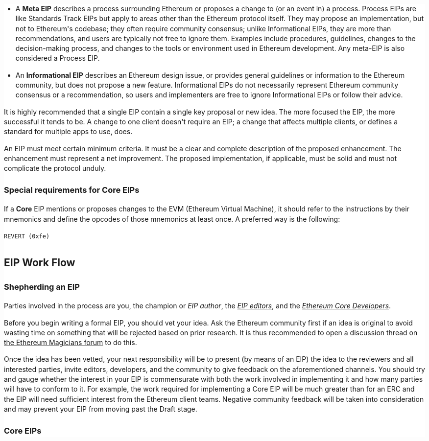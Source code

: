 - A **Meta EIP** describes a process surrounding Ethereum or proposes a change to (or an event in) a process. Process EIPs are like Standards Track EIPs but apply to areas other than the Ethereum protocol itself. They may propose an implementation, but not to Ethereum's codebase; they often require community consensus; unlike Informational EIPs, they are more than recommendations, and users are typically not free to ignore them. Examples include procedures, guidelines, changes to the decision-making process, and changes to the tools or environment used in Ethereum development. Any meta-EIP is also considered a Process EIP.

- An **Informational EIP** describes an Ethereum design issue, or provides general guidelines or information to the Ethereum community, but does not propose a new feature. Informational EIPs do not necessarily represent Ethereum community consensus or a recommendation, so users and implementers are free to ignore Informational EIPs or follow their advice.

It is highly recommended that a single EIP contain a single key proposal or new idea. The more focused the EIP, the more successful it tends to be. A change to one client doesn't require an EIP; a change that affects multiple clients, or defines a standard for multiple apps to use, does.

An EIP must meet certain minimum criteria. It must be a clear and complete description of the proposed enhancement. The enhancement must represent a net improvement. The proposed implementation, if applicable, must be solid and must not complicate the protocol unduly.

### Special requirements for Core EIPs

If a **Core** EIP mentions or proposes changes to the EVM (Ethereum Virtual Machine), it should refer to the instructions by their mnemonics and define the opcodes of those mnemonics at least once. A preferred way is the following:

```
REVERT (0xfe)
```

## EIP Work Flow

### Shepherding an EIP

Parties involved in the process are you, the champion or _EIP author_, the [_EIP editors_](#eip-editors), and the [_Ethereum Core Developers_](https://github.com/ethereum/pm).

Before you begin writing a formal EIP, you should vet your idea. Ask the Ethereum community first if an idea is original to avoid wasting time on something that will be rejected based on prior research. It is thus recommended to open a discussion thread on [the Ethereum Magicians forum](https://ethereum-magicians.org/) to do this.

Once the idea has been vetted, your next responsibility will be to present (by means of an EIP) the idea to the reviewers and all interested parties, invite editors, developers, and the community to give feedback on the aforementioned channels. You should try and gauge whether the interest in your EIP is commensurate with both the work involved in implementing it and how many parties will have to conform to it. For example, the work required for implementing a Core EIP will be much greater than for an ERC and the EIP will need sufficient interest from the Ethereum client teams. Negative community feedback will be taken into consideration and may prevent your EIP from moving past the Draft stage.

### Core EIPs
